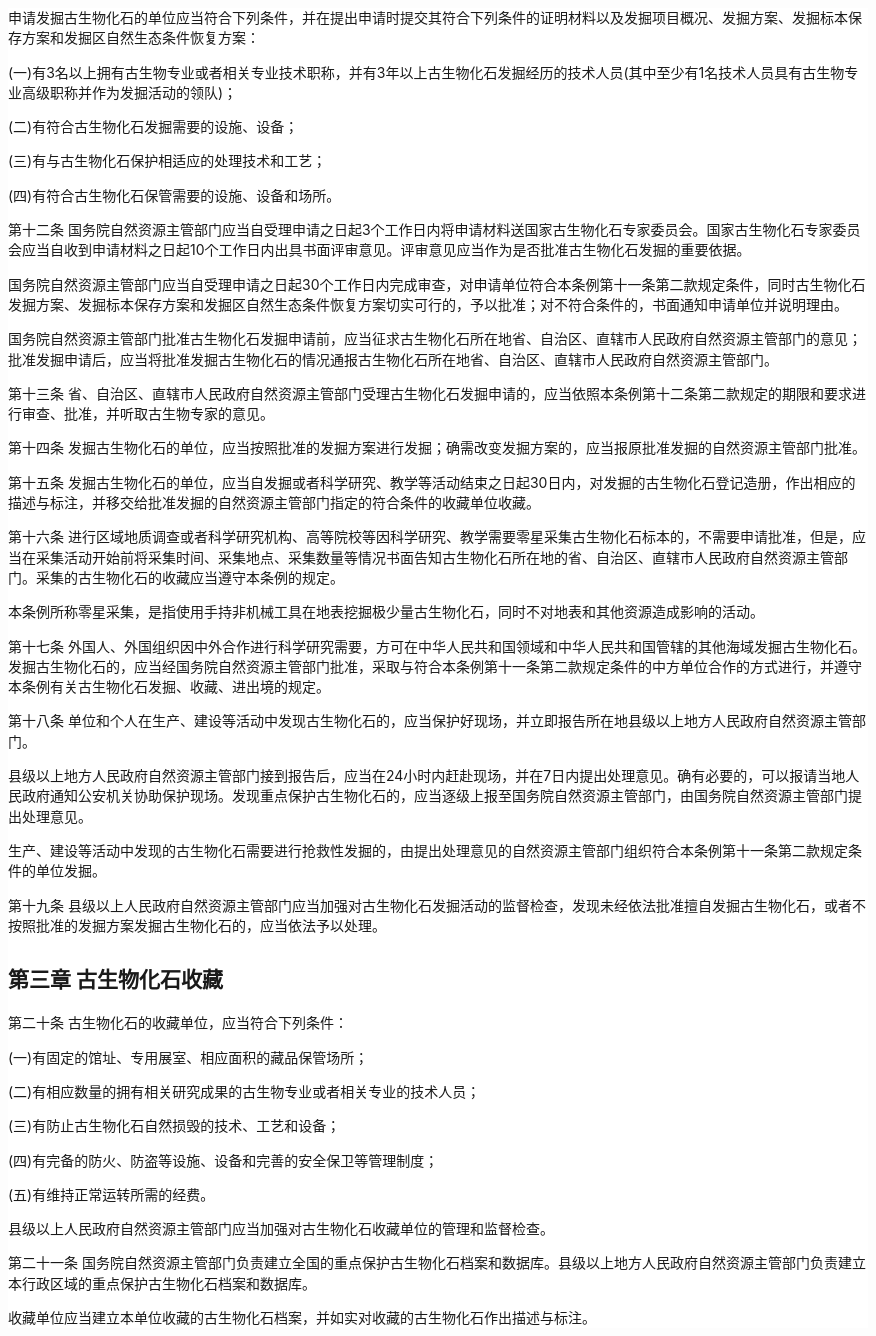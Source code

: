 申请发掘古生物化石的单位应当符合下列条件，并在提出申请时提交其符合下列条件的证明材料以及发掘项目概况、发掘方案、发掘标本保存方案和发掘区自然生态条件恢复方案：

(一)有3名以上拥有古生物专业或者相关专业技术职称，并有3年以上古生物化石发掘经历的技术人员(其中至少有1名技术人员具有古生物专业高级职称并作为发掘活动的领队)；

(二)有符合古生物化石发掘需要的设施、设备；

(三)有与古生物化石保护相适应的处理技术和工艺；

(四)有符合古生物化石保管需要的设施、设备和场所。

第十二条 国务院自然资源主管部门应当自受理申请之日起3个工作日内将申请材料送国家古生物化石专家委员会。国家古生物化石专家委员会应当自收到申请材料之日起10个工作日内出具书面评审意见。评审意见应当作为是否批准古生物化石发掘的重要依据。

国务院自然资源主管部门应当自受理申请之日起30个工作日内完成审查，对申请单位符合本条例第十一条第二款规定条件，同时古生物化石发掘方案、发掘标本保存方案和发掘区自然生态条件恢复方案切实可行的，予以批准；对不符合条件的，书面通知申请单位并说明理由。

国务院自然资源主管部门批准古生物化石发掘申请前，应当征求古生物化石所在地省、自治区、直辖市人民政府自然资源主管部门的意见；批准发掘申请后，应当将批准发掘古生物化石的情况通报古生物化石所在地省、自治区、直辖市人民政府自然资源主管部门。

第十三条 省、自治区、直辖市人民政府自然资源主管部门受理古生物化石发掘申请的，应当依照本条例第十二条第二款规定的期限和要求进行审查、批准，并听取古生物专家的意见。

第十四条 发掘古生物化石的单位，应当按照批准的发掘方案进行发掘；确需改变发掘方案的，应当报原批准发掘的自然资源主管部门批准。

第十五条 发掘古生物化石的单位，应当自发掘或者科学研究、教学等活动结束之日起30日内，对发掘的古生物化石登记造册，作出相应的描述与标注，并移交给批准发掘的自然资源主管部门指定的符合条件的收藏单位收藏。

第十六条 进行区域地质调查或者科学研究机构、高等院校等因科学研究、教学需要零星采集古生物化石标本的，不需要申请批准，但是，应当在采集活动开始前将采集时间、采集地点、采集数量等情况书面告知古生物化石所在地的省、自治区、直辖市人民政府自然资源主管部门。采集的古生物化石的收藏应当遵守本条例的规定。

本条例所称零星采集，是指使用手持非机械工具在地表挖掘极少量古生物化石，同时不对地表和其他资源造成影响的活动。

第十七条 外国人、外国组织因中外合作进行科学研究需要，方可在中华人民共和国领域和中华人民共和国管辖的其他海域发掘古生物化石。发掘古生物化石的，应当经国务院自然资源主管部门批准，采取与符合本条例第十一条第二款规定条件的中方单位合作的方式进行，并遵守本条例有关古生物化石发掘、收藏、进出境的规定。

第十八条 单位和个人在生产、建设等活动中发现古生物化石的，应当保护好现场，并立即报告所在地县级以上地方人民政府自然资源主管部门。

县级以上地方人民政府自然资源主管部门接到报告后，应当在24小时内赶赴现场，并在7日内提出处理意见。确有必要的，可以报请当地人民政府通知公安机关协助保护现场。发现重点保护古生物化石的，应当逐级上报至国务院自然资源主管部门，由国务院自然资源主管部门提出处理意见。

生产、建设等活动中发现的古生物化石需要进行抢救性发掘的，由提出处理意见的自然资源主管部门组织符合本条例第十一条第二款规定条件的单位发掘。

第十九条 县级以上人民政府自然资源主管部门应当加强对古生物化石发掘活动的监督检查，发现未经依法批准擅自发掘古生物化石，或者不按照批准的发掘方案发掘古生物化石的，应当依法予以处理。

## 第三章 古生物化石收藏

第二十条 古生物化石的收藏单位，应当符合下列条件：

(一)有固定的馆址、专用展室、相应面积的藏品保管场所；

(二)有相应数量的拥有相关研究成果的古生物专业或者相关专业的技术人员；

(三)有防止古生物化石自然损毁的技术、工艺和设备；

(四)有完备的防火、防盗等设施、设备和完善的安全保卫等管理制度；

(五)有维持正常运转所需的经费。

县级以上人民政府自然资源主管部门应当加强对古生物化石收藏单位的管理和监督检查。

第二十一条 国务院自然资源主管部门负责建立全国的重点保护古生物化石档案和数据库。县级以上地方人民政府自然资源主管部门负责建立本行政区域的重点保护古生物化石档案和数据库。

收藏单位应当建立本单位收藏的古生物化石档案，并如实对收藏的古生物化石作出描述与标注。

